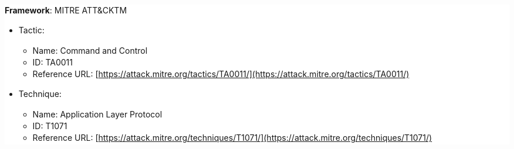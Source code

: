 **Framework**: MITRE ATT&CKTM

* Tactic:

    * Name: Command and Control
    * ID: TA0011
    * Reference URL: [https://attack.mitre.org/tactics/TA0011/](https://attack.mitre.org/tactics/TA0011/)

* Technique:

    * Name: Application Layer Protocol
    * ID: T1071
    * Reference URL: [https://attack.mitre.org/techniques/T1071/](https://attack.mitre.org/techniques/T1071/)



